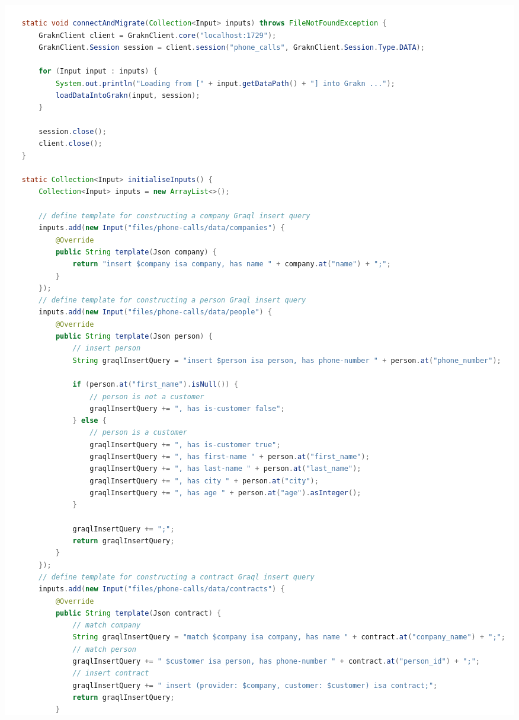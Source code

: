 ```java

    static void connectAndMigrate(Collection<Input> inputs) throws FileNotFoundException {
        GraknClient client = GraknClient.core("localhost:1729");
        GraknClient.Session session = client.session("phone_calls", GraknClient.Session.Type.DATA);

        for (Input input : inputs) {
            System.out.println("Loading from [" + input.getDataPath() + "] into Grakn ...");
            loadDataIntoGrakn(input, session);
        }

        session.close();
        client.close();
    }

    static Collection<Input> initialiseInputs() {
        Collection<Input> inputs = new ArrayList<>();

        // define template for constructing a company Graql insert query
        inputs.add(new Input("files/phone-calls/data/companies") {
            @Override
            public String template(Json company) {
                return "insert $company isa company, has name " + company.at("name") + ";";
            }
        });
        // define template for constructing a person Graql insert query
        inputs.add(new Input("files/phone-calls/data/people") {
            @Override
            public String template(Json person) {
                // insert person
                String graqlInsertQuery = "insert $person isa person, has phone-number " + person.at("phone_number");

                if (person.at("first_name").isNull()) {
                    // person is not a customer
                    graqlInsertQuery += ", has is-customer false";
                } else {
                    // person is a customer
                    graqlInsertQuery += ", has is-customer true";
                    graqlInsertQuery += ", has first-name " + person.at("first_name");
                    graqlInsertQuery += ", has last-name " + person.at("last_name");
                    graqlInsertQuery += ", has city " + person.at("city");
                    graqlInsertQuery += ", has age " + person.at("age").asInteger();
                }

                graqlInsertQuery += ";";
                return graqlInsertQuery;
            }
        });
        // define template for constructing a contract Graql insert query
        inputs.add(new Input("files/phone-calls/data/contracts") {
            @Override
            public String template(Json contract) {
                // match company
                String graqlInsertQuery = "match $company isa company, has name " + contract.at("company_name") + ";";
                // match person
                graqlInsertQuery += " $customer isa person, has phone-number " + contract.at("person_id") + ";";
                // insert contract
                graqlInsertQuery += " insert (provider: $company, customer: $customer) isa contract;";
                return graqlInsertQuery;
            }
```